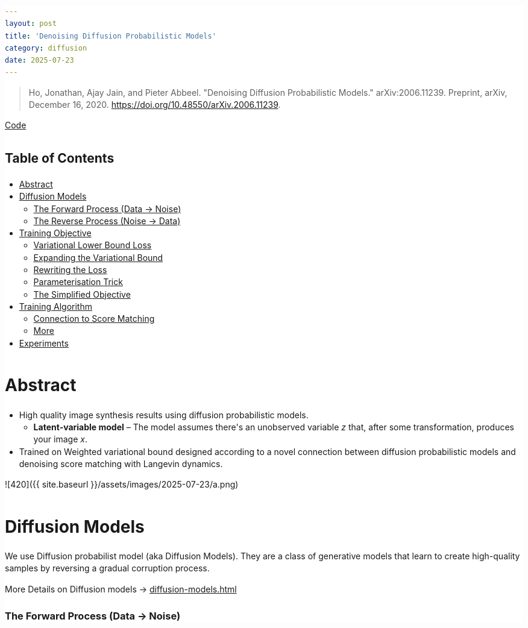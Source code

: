 ```yaml
---
layout: post
title: 'Denoising Diffusion Probabilistic Models'
category: diffusion
date: 2025-07-23
---
```


> Ho, Jonathan, Ajay Jain, and Pieter Abbeel. "Denoising Diffusion Probabilistic Models." arXiv:2006.11239. Preprint, arXiv, December 16, 2020. https://doi.org/10.48550/arXiv.2006.11239.

[Code](https://github.com/hojonathanho/diffusion)

## Table of Contents

- [Abstract](#abstract)
- [Diffusion Models](#diffusion-models)
  - [The Forward Process (Data → Noise)](#the-forward-process-data--noise)
  - [The Reverse Process (Noise → Data)](#the-reverse-process-noise--data)
- [Training Objective](#training-objective)
  - [Variational Lower Bound Loss](#variational-lower-bound-loss)
  - [Expanding the Variational Bound](#expanding-the-variational-bound)
  - [Rewriting the Loss](#rewriting-the-loss)
  - [Parameterisation Trick](#parameterisation-trick-predicting-noise-instead-of-image)
  - [The Simplified Objective](#the-simplified-objective)
- [Training Algorithm](#training-algorithm)
  - [Connection to Score Matching](#connection-to-score-matching)
  - [More](#more)
- [Experiments](#experiments)

# Abstract

- High quality image synthesis results using diffusion probabilistic models.
    - **Latent‑variable model** – The model assumes there's an unobserved variable *z* that, after some transformation, produces your image *x*.
- Trained on Weighted variational bound designed according to a novel connection between diffusion probabilistic models and denoising score matching with Langevin dynamics.

![420]({{ site.baseurl }}/assets/images/2025-07-23/a.png)

# Diffusion Models

We use Diffusion probabilist model (aka Diffusion Models). They are a class of generative models that learn to create high-quality samples by reversing a gradual corruption process.

More Details on Diffusion models →  [diffusion-models.html](https://aayush9753.github.io/diffusion-models.html)

### The Forward Process (Data → Noise)
